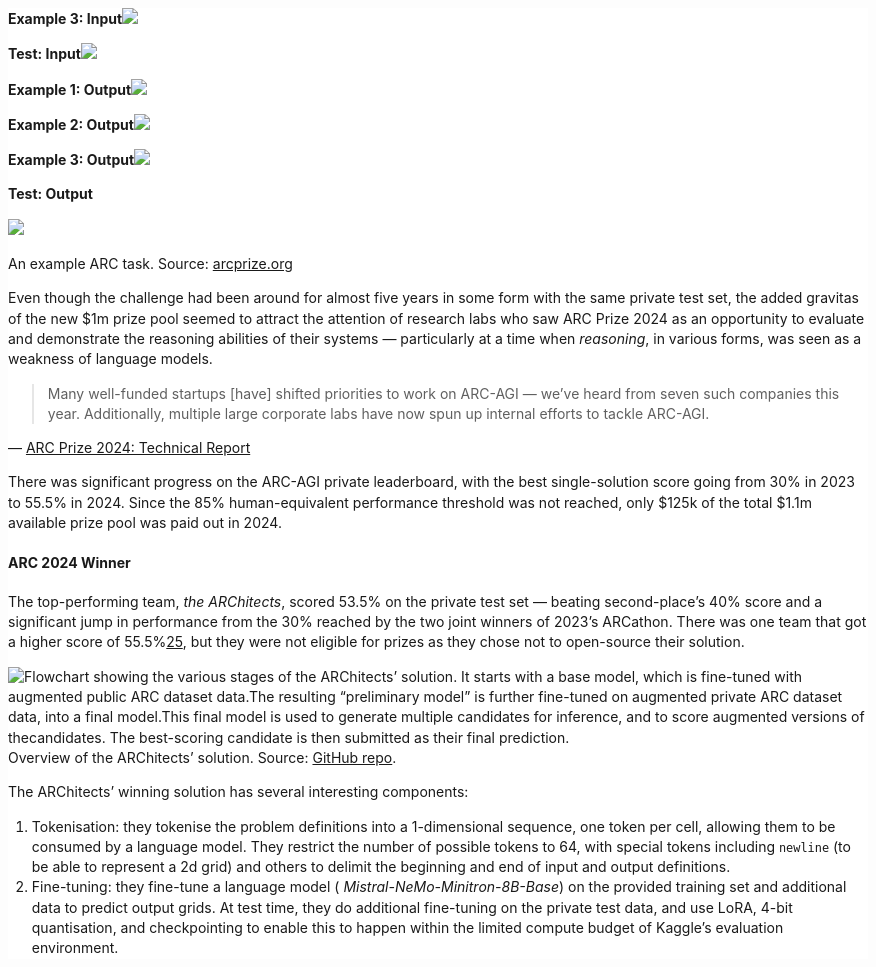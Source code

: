 **Example 3: Input**![](https://mlcontests.com/state-of-machine-learning-competitions-2024/images/arc-ex3-q.svg)

**Test: Input**![](https://mlcontests.com/state-of-machine-learning-competitions-2024/images/arc-test.svg)

**Example 1: Output**![](https://mlcontests.com/state-of-machine-learning-competitions-2024/images/arc-ex1-a.svg)

**Example 2: Output**![](https://mlcontests.com/state-of-machine-learning-competitions-2024/images/arc-ex2-a.svg)

**Example 3: Output**![](https://mlcontests.com/state-of-machine-learning-competitions-2024/images/arc-ex3-a.svg)

**Test: Output**

![](https://mlcontests.com/state-of-machine-learning-competitions-2024/images/arc-q.svg)

An example ARC task. Source:
[arcprize.org](https://arcprize.org/play?task=1caeab9d)

Even though the challenge had been around for almost five years in some form with the same private test set,
the added gravitas of the new $1m prize pool seemed to attract the attention of research labs who saw ARC Prize 2024
as an opportunity to evaluate and demonstrate the reasoning abilities of their systems — particularly at a time
when _reasoning_, in various forms, was seen as a weakness of language models.

> Many well-funded startups \[have\] shifted priorities to work on ARC-AGI
> — we’ve heard from seven such companies this year.
> Additionally, multiple large corporate labs have now spun up internal efforts to tackle ARC-AGI.

— [ARC Prize 2024: Technical Report](https://arxiv.org/abs/2412.04604)

There was significant progress on the ARC-AGI private leaderboard, with the best single-solution score going from
30% in 2023 to 55.5% in 2024. Since the 85% human-equivalent performance threshold was not reached, only $125k of the
total $1.1m available prize pool was paid out in 2024.

#### ARC 2024 Winner

The top-performing team, _the ARChitects_, scored 53.5% on the private test set — beating second-place’s 40% score
and a significant jump in performance from the 30% reached by the two joint winners of 2023’s ARCathon.
There was one team that got a higher score of 55.5%[25](https://mlcontests.com/state-of-machine-learning-competitions-2024#fn:25), but they were not eligible
for prizes as they chose not to open-source their solution.

![Flowchart showing the various stages of the ARChitects’ solution. It starts with a base model, which is fine-tuned with augmented public ARC dataset data.The resulting “preliminary model” is further fine-tuned on augmented private ARC dataset data, into a final model.This final model is used to generate multiple candidates for inference, and to score augmented versions of thecandidates. The best-scoring candidate is then submitted as their final prediction.](https://mlcontests.com/ARChitects_solution.png)Overview of the ARChitects’ solution. Source: [GitHub repo](https://github.com/da-fr/arc-prize-2024?tab=readme-ov-file).

The ARChitects’ winning solution has several interesting components:

1. Tokenisation: they tokenise the problem definitions into a 1-dimensional sequence, one token per cell, allowing them
to be consumed by a language model. They restrict the number of possible tokens to 64, with special tokens
including `newline` (to be able to represent a 2d grid) and others to delimit the beginning and end of input and output definitions.
2. Fine-tuning: they fine-tune a language model ( _Mistral-NeMo-Minitron-8B-Base_) on the provided training set and additional
data to predict output grids. At test time, they do additional fine-tuning on the private test data, and use LoRA,
4-bit quantisation, and checkpointing to enable this to happen within the limited compute budget of Kaggle’s evaluation
environment.
